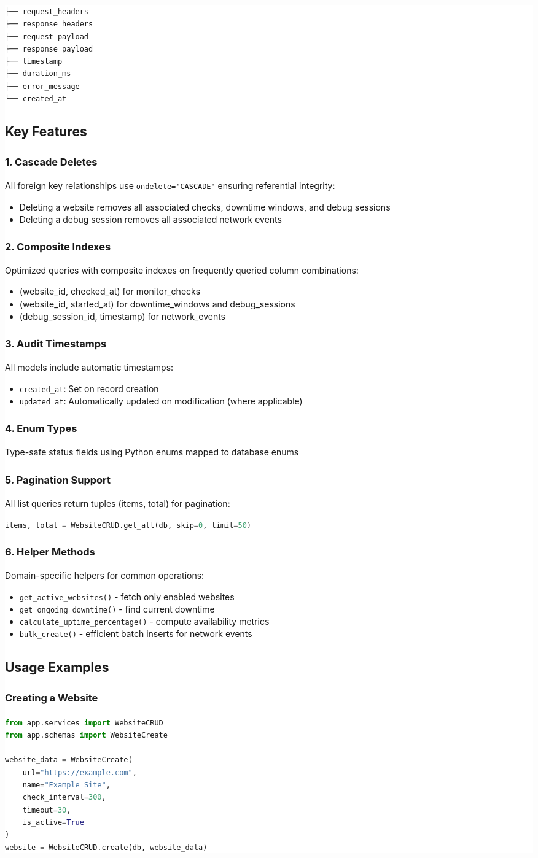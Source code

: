 ```
├── request_headers
├── response_headers
├── request_payload
├── response_payload
├── timestamp
├── duration_ms
├── error_message
└── created_at
```

## Key Features

### 1. Cascade Deletes
All foreign key relationships use `ondelete='CASCADE'` ensuring referential integrity:
- Deleting a website removes all associated checks, downtime windows, and debug sessions
- Deleting a debug session removes all associated network events

### 2. Composite Indexes
Optimized queries with composite indexes on frequently queried column combinations:
- (website_id, checked_at) for monitor_checks
- (website_id, started_at) for downtime_windows and debug_sessions
- (debug_session_id, timestamp) for network_events

### 3. Audit Timestamps
All models include automatic timestamps:
- `created_at`: Set on record creation
- `updated_at`: Automatically updated on modification (where applicable)

### 4. Enum Types
Type-safe status fields using Python enums mapped to database enums

### 5. Pagination Support
All list queries return tuples (items, total) for pagination:
```python
items, total = WebsiteCRUD.get_all(db, skip=0, limit=50)
```

### 6. Helper Methods
Domain-specific helpers for common operations:
- `get_active_websites()` - fetch only enabled websites
- `get_ongoing_downtime()` - find current downtime
- `calculate_uptime_percentage()` - compute availability metrics
- `bulk_create()` - efficient batch inserts for network events

## Usage Examples

### Creating a Website
```python
from app.services import WebsiteCRUD
from app.schemas import WebsiteCreate

website_data = WebsiteCreate(
    url="https://example.com",
    name="Example Site",
    check_interval=300,
    timeout=30,
    is_active=True
)
website = WebsiteCRUD.create(db, website_data)
```
